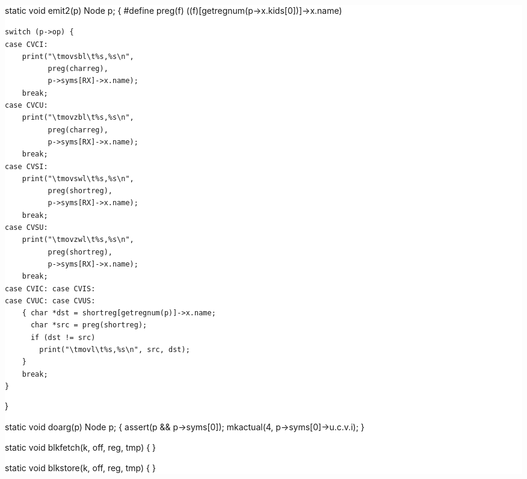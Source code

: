 static void 
emit2(p)
	Node p;
{
#define preg(f) ((f)[getregnum(p->x.kids[0])]->x.name)

	switch (p->op) {
	case CVCI:
		print("\tmovsbl\t%s,%s\n",
		      preg(charreg),
		      p->syms[RX]->x.name);
		break;
	case CVCU:
		print("\tmovzbl\t%s,%s\n",
		      preg(charreg),
		      p->syms[RX]->x.name);
		break;
	case CVSI:
		print("\tmovswl\t%s,%s\n",
		      preg(shortreg),
		      p->syms[RX]->x.name);
		break;
	case CVSU:
		print("\tmovzwl\t%s,%s\n",
		      preg(shortreg),
		      p->syms[RX]->x.name);
		break;
	case CVIC: case CVIS:
	case CVUC: case CVUS:
		{ char *dst = shortreg[getregnum(p)]->x.name;
		  char *src = preg(shortreg);
		  if (dst != src)
			print("\tmovl\t%s,%s\n", src, dst);
		}
		break;
	}
}

static void 
doarg(p)
	Node p;
{
	assert(p && p->syms[0]);
	mkactual(4, p->syms[0]->u.c.v.i);
}

static void 
blkfetch(k, off, reg, tmp)
{
}

static void 
blkstore(k, off, reg, tmp)
{
}
